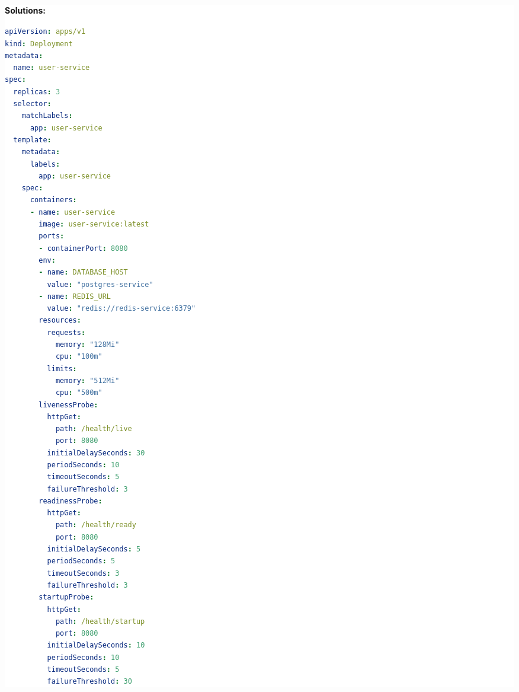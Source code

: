 **Solutions:**
```yaml
apiVersion: apps/v1
kind: Deployment
metadata:
  name: user-service
spec:
  replicas: 3
  selector:
    matchLabels:
      app: user-service
  template:
    metadata:
      labels:
        app: user-service
    spec:
      containers:
      - name: user-service
        image: user-service:latest
        ports:
        - containerPort: 8080
        env:
        - name: DATABASE_HOST
          value: "postgres-service"
        - name: REDIS_URL
          value: "redis://redis-service:6379"
        resources:
          requests:
            memory: "128Mi"
            cpu: "100m"
          limits:
            memory: "512Mi"
            cpu: "500m"
        livenessProbe:
          httpGet:
            path: /health/live
            port: 8080
          initialDelaySeconds: 30
          periodSeconds: 10
          timeoutSeconds: 5
          failureThreshold: 3
        readinessProbe:
          httpGet:
            path: /health/ready
            port: 8080
          initialDelaySeconds: 5
          periodSeconds: 5
          timeoutSeconds: 3
          failureThreshold: 3
        startupProbe:
          httpGet:
            path: /health/startup
            port: 8080
          initialDelaySeconds: 10
          periodSeconds: 10
          timeoutSeconds: 5
          failureThreshold: 30
```

